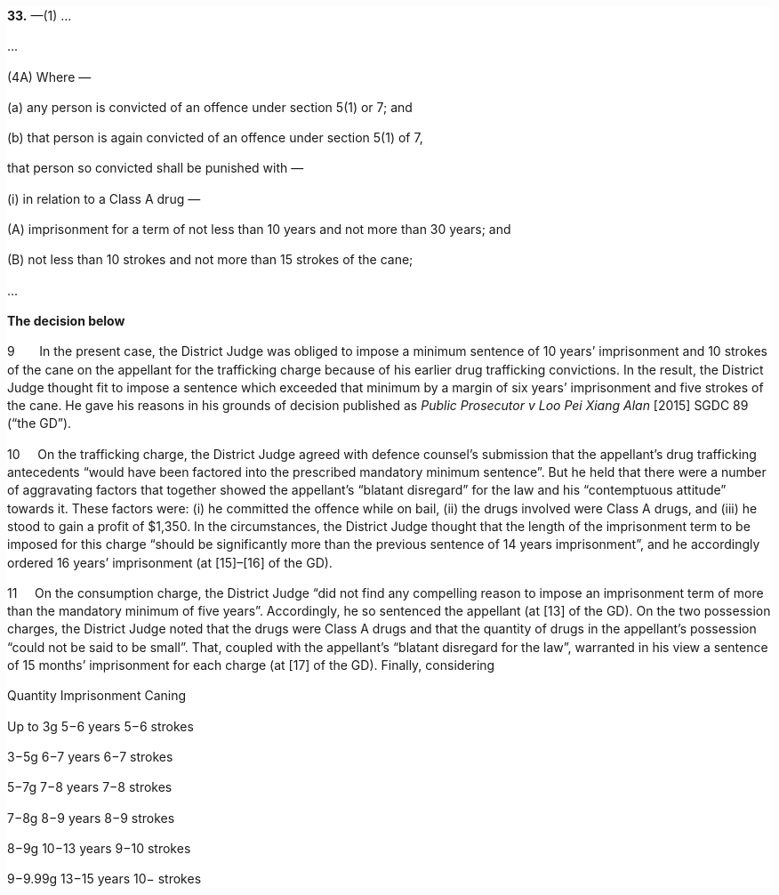 **33.** —(1) ... 

 ... 

 (4A) Where — 

 (a) any person is convicted of an offence under section 5(1) or 7; and 

 (b) that person is again convicted of an offence under section 5(1) of 7, 

 that person so convicted shall be punished with — 

 (i) in relation to a Class A drug — 

 (A) imprisonment for a term of not less than 10 years and not more than 30 years; and 

 (B) not less than 10 strokes and not more than 15 strokes of the cane; 

 ... 

**The decision below** 

9       In the present case, the District Judge was obliged to impose a minimum sentence of 10 years’ imprisonment and 10 strokes of the cane on the appellant for the trafficking charge because of his earlier drug trafficking convictions. In the result, the District Judge thought fit to impose a sentence which exceeded that minimum by a margin of six years’ imprisonment and five strokes of the cane. He gave his reasons in his grounds of decision published as _Public Prosecutor v Loo Pei Xiang Alan_ <span class="citation">[2015] SGDC 89</span> (“the GD”). 

10     On the trafficking charge, the District Judge agreed with defence counsel’s submission that the appellant’s drug trafficking antecedents “would have been factored into the prescribed mandatory minimum sentence”. But he held that there were a number of aggravating factors that together showed the appellant’s “blatant disregard” for the law and his “contemptuous attitude” towards it. These factors were: (i) he committed the offence while on bail, (ii) the drugs involved were Class A drugs, and (iii) he stood to gain a profit of $1,350. In the circumstances, the District Judge thought that the length of the imprisonment term to be imposed for this charge “should be significantly more than the previous sentence of 14 years imprisonment”, and he accordingly ordered 16 years’ imprisonment (at [15]–[16] of the GD). 

11     On the consumption charge, the District Judge “did not find any compelling reason to impose an imprisonment term of more than the mandatory minimum of five years”. Accordingly, he so sentenced the appellant (at [13] of the GD). On the two possession charges, the District Judge noted that the drugs were Class A drugs and that the quantity of drugs in the appellant’s possession “could not be said to be small”. That, coupled with the appellant’s “blatant disregard for the law”, warranted in his view a sentence of 15 months’ imprisonment for each charge (at [17] of the GD). Finally, considering 


 Quantity Imprisonment Caning 

 Up to 3g 5−6 years 5−6 strokes 

 3−5g 6−7 years 6−7 strokes 

 5−7g 7−8 years 7−8 strokes 

 7−8g 8−9 years 8−9 strokes 

 8−9g 10−13 years 9−10 strokes 

 9−9.99g 13−15 years 10− strokes 
